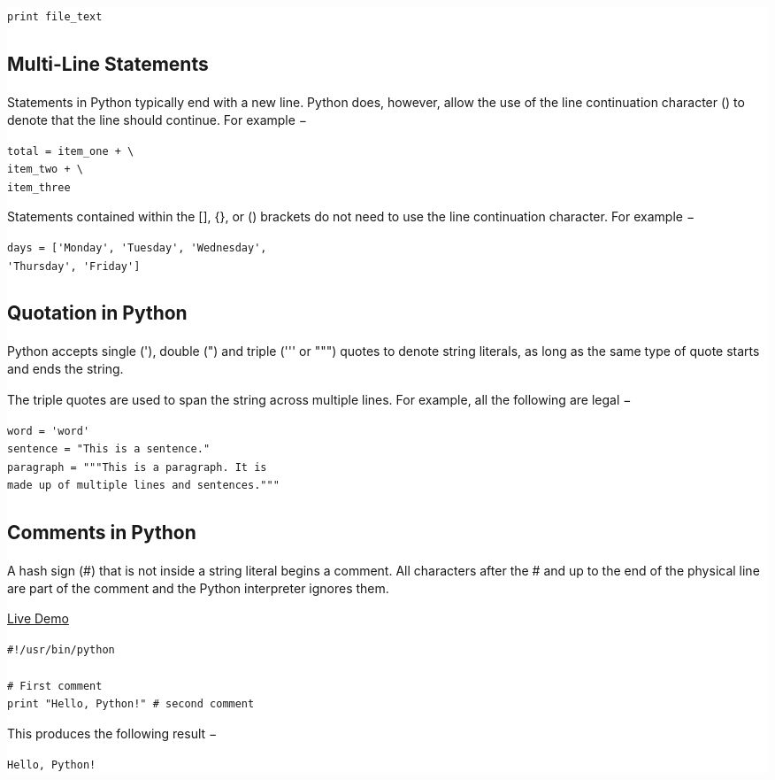 ```
print file_text
```

## Multi-Line Statements

Statements in Python typically end with a new line. Python does, however, allow the use of the line continuation character (\) to denote that the line should continue. For example −

```
total = item_one + \
item_two + \
item_three
```

Statements contained within the [], {}, or () brackets do not need to use the line continuation character. For example −

```
days = ['Monday', 'Tuesday', 'Wednesday',
'Thursday', 'Friday']
```

## Quotation in Python

Python accepts single ('), double (") and triple (''' or """) quotes to denote string literals, as long as the same type of quote starts and ends the string.

The triple quotes are used to span the string across multiple lines. For example, all the following are legal −

```
word = 'word'
sentence = "This is a sentence."
paragraph = """This is a paragraph. It is
made up of multiple lines and sentences."""
```

## Comments in Python

A hash sign (#) that is not inside a string literal begins a comment. All characters after the # and up to the end of the physical line are part of the comment and the Python interpreter ignores them.

[ Live Demo](http://tpcg.io/VgbqMb)

```
#!/usr/bin/python

# First comment
print "Hello, Python!" # second comment
```

This produces the following result −

```
Hello, Python!
```
